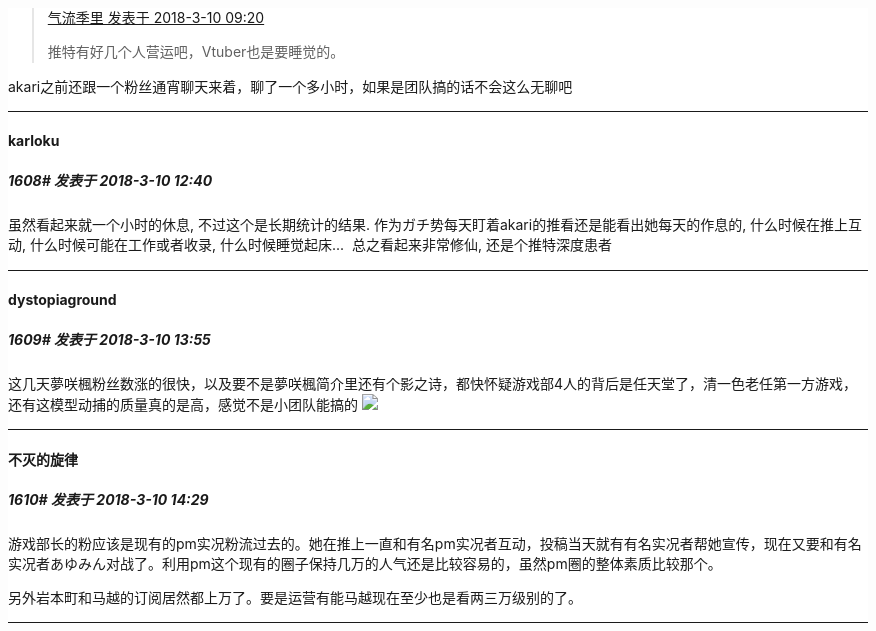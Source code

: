 

<blockquote><a href="httphttps://bbs.saraba1st.com/2b/forum.php?mod=redirect&amp;goto=findpost&amp;pid=38802121&amp;ptid=1572644" target="_blank">气流季里 发表于 2018-3-10 09:20</a>

推特有好几个人营运吧，Vtuber也是要睡觉的。</blockquote>
akari之前还跟一个粉丝通宵聊天来着，聊了一个多小时，如果是团队搞的话不会这么无聊吧







-----

####  karloku  
##### 1608#       发表于 2018-3-10 12:40




虽然看起来就一个小时的休息, 不过这个是长期统计的结果. 
作为ガチ势每天盯着akari的推看还是能看出她每天的作息的, 什么时候在推上互动, 什么时候可能在工作或者收录, 什么时候睡觉起床...  总之看起来非常修仙, 还是个推特深度患者







-----

####  dystopiaground  
##### 1609#       发表于 2018-3-10 13:55




这几天夢咲楓粉丝数涨的很快，以及要不是夢咲楓简介里还有个影之诗，都快怀疑游戏部4人的背后是任天堂了，清一色老任第一方游戏，还有这模型动捕的质量真的是高，感觉不是小团队能搞的
<img src="http://ww4.sinaimg.cn/large/bfae17b6gy1fp7o6xjxinj20rf0igaem.jpg" referrerpolicy="no-referrer">







-----

####  不灭的旋律  
##### 1610#       发表于 2018-3-10 14:29




游戏部长的粉应该是现有的pm实况粉流过去的。她在推上一直和有名pm实况者互动，投稿当天就有有名实况者帮她宣传，现在又要和有名实况者あゆみん对战了。利用pm这个现有的圈子保持几万的人气还是比较容易的，虽然pm圈的整体素质比较那个。


另外岩本町和马越的订阅居然都上万了。要是运营有能马越现在至少也是看两三万级别的了。







-----
